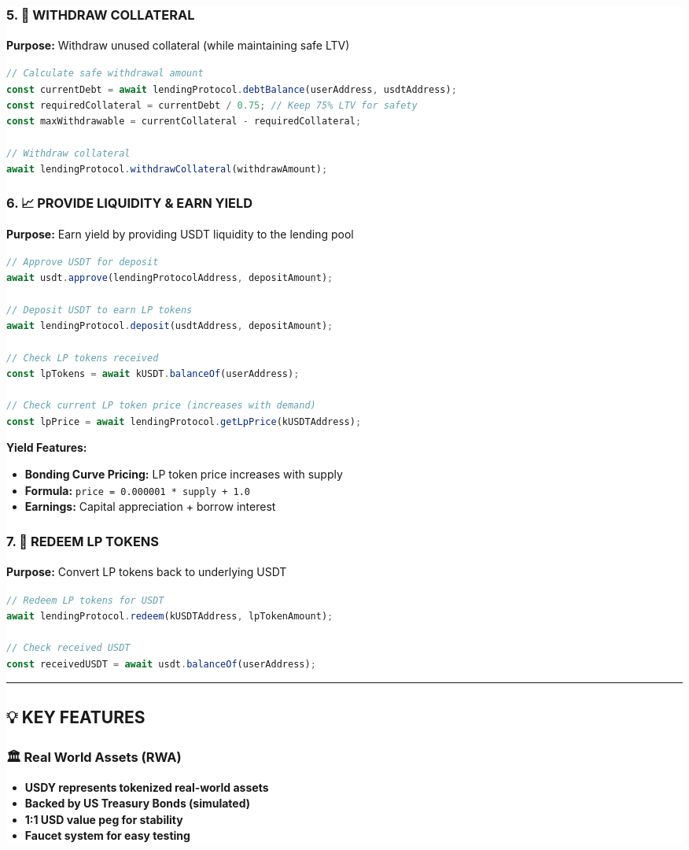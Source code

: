 ### 5. 💎 WITHDRAW COLLATERAL

**Purpose:** Withdraw unused collateral (while maintaining safe LTV)

```javascript
// Calculate safe withdrawal amount
const currentDebt = await lendingProtocol.debtBalance(userAddress, usdtAddress);
const requiredCollateral = currentDebt / 0.75; // Keep 75% LTV for safety
const maxWithdrawable = currentCollateral - requiredCollateral;

// Withdraw collateral
await lendingProtocol.withdrawCollateral(withdrawAmount);
```

### 6. 📈 PROVIDE LIQUIDITY & EARN YIELD

**Purpose:** Earn yield by providing USDT liquidity to the lending pool

```javascript
// Approve USDT for deposit
await usdt.approve(lendingProtocolAddress, depositAmount);

// Deposit USDT to earn LP tokens
await lendingProtocol.deposit(usdtAddress, depositAmount);

// Check LP tokens received
const lpTokens = await kUSDT.balanceOf(userAddress);

// Check current LP token price (increases with demand)
const lpPrice = await lendingProtocol.getLpPrice(kUSDTAddress);
```

**Yield Features:**
- **Bonding Curve Pricing:** LP token price increases with supply
- **Formula:** `price = 0.000001 * supply + 1.0`
- **Earnings:** Capital appreciation + borrow interest

### 7. 🎯 REDEEM LP TOKENS

**Purpose:** Convert LP tokens back to underlying USDT

```javascript
// Redeem LP tokens for USDT
await lendingProtocol.redeem(kUSDTAddress, lpTokenAmount);

// Check received USDT
const receivedUSDT = await usdt.balanceOf(userAddress);
```

---

## 💡 KEY FEATURES

### 🏛️ Real World Assets (RWA)
- **USDY represents tokenized real-world assets**
- **Backed by US Treasury Bonds (simulated)**
- **1:1 USD value peg for stability**
- **Faucet system for easy testing**
